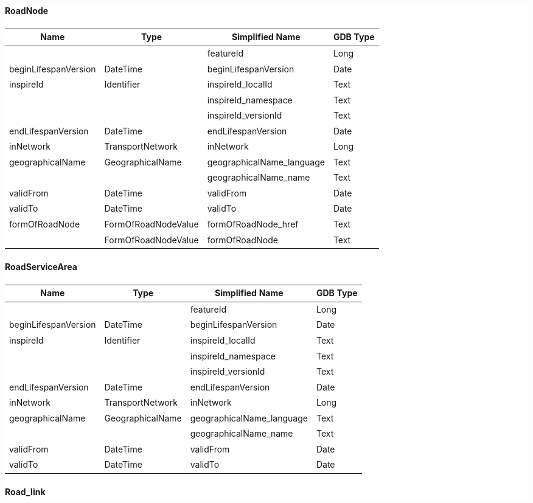 #### RoadNode

|Name|Type|Simplified Name|GDB Type|
|------|------|------|------|
|||featureId|Long|
|beginLifespanVersion|DateTime|beginLifespanVersion|Date|
|inspireId|Identifier|inspireId_localId|Text|
|||inspireId_namespace|Text|
|||inspireId_versionId|Text|
|endLifespanVersion|DateTime|endLifespanVersion|Date|
|inNetwork|TransportNetwork|inNetwork|Long|
|geographicalName|GeographicalName|geographicalName_language|Text|
|||geographicalName_name|Text|
|validFrom|DateTime|validFrom|Date|
|validTo|DateTime|validTo|Date|
|formOfRoadNode|FormOfRoadNodeValue|formOfRoadNode_href|Text|
||FormOfRoadNodeValue|formOfRoadNode|Text|

#### RoadServiceArea

|Name|Type|Simplified Name|GDB Type|
|------|------|------|------|
|||featureId|Long|
|beginLifespanVersion|DateTime|beginLifespanVersion|Date|
|inspireId|Identifier|inspireId_localId|Text|
|||inspireId_namespace|Text|
|||inspireId_versionId|Text|
|endLifespanVersion|DateTime|endLifespanVersion|Date|
|inNetwork|TransportNetwork|inNetwork|Long|
|geographicalName|GeographicalName|geographicalName_language|Text|
|||geographicalName_name|Text|
|validFrom|DateTime|validFrom|Date|
|validTo|DateTime|validTo|Date|

#### Road_link
